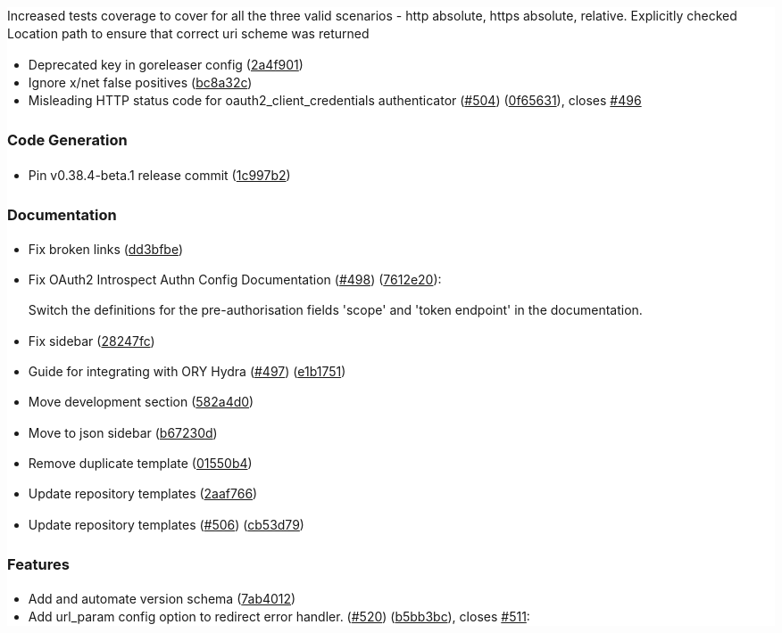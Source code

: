   Increased tests coverage to cover for all the three valid scenarios - http
  absolute, https absolute, relative. Explicitly checked Location path to ensure
  that correct uri scheme was returned

- Deprecated key in goreleaser config
  ([2a4f901](https://github.com/ory/oathkeeper/commit/2a4f90127e66917dfaa72f8089efa5149631434d))
- Ignore x/net false positives
  ([bc8a32c](https://github.com/ory/oathkeeper/commit/bc8a32c9fcf8cbd9fc6b46b9c8d607745fb05a1e))
- Misleading HTTP status code for oauth2_client_credentials authenticator
  ([#504](https://github.com/ory/oathkeeper/issues/504))
  ([0f65631](https://github.com/ory/oathkeeper/commit/0f65631af61e6a4098745f0149b0154d5dd7386c)),
  closes [#496](https://github.com/ory/oathkeeper/issues/496)

### Code Generation

- Pin v0.38.4-beta.1 release commit
  ([1c997b2](https://github.com/ory/oathkeeper/commit/1c997b281b27db9dcc010b299d2df9e0ef126c9d))

### Documentation

- Fix broken links
  ([dd3bfbe](https://github.com/ory/oathkeeper/commit/dd3bfbe01ed450ff88a492c041affeaaf17027c9))
- Fix OAuth2 Introspect Authn Config Documentation
  ([#498](https://github.com/ory/oathkeeper/issues/498))
  ([7612e20](https://github.com/ory/oathkeeper/commit/7612e207e96841aad3dcf5806f5af2cc42024075)):

  Switch the definitions for the pre-authorisation fields 'scope' and 'token
  endpoint' in the documentation.

- Fix sidebar
  ([28247fc](https://github.com/ory/oathkeeper/commit/28247fcf53ed5c47879ada62456ab39b29c5752a))
- Guide for integrating with ORY Hydra
  ([#497](https://github.com/ory/oathkeeper/issues/497))
  ([e1b1751](https://github.com/ory/oathkeeper/commit/e1b175183b8ce9e7d2befae3269d2c5cd959e3e0))
- Move development section
  ([582a4d0](https://github.com/ory/oathkeeper/commit/582a4d0e880649cc64aa647b2c35e432b3f234e2))
- Move to json sidebar
  ([b67230d](https://github.com/ory/oathkeeper/commit/b67230d038ef0b101c6362ab3e1c34a6924cfc96))
- Remove duplicate template
  ([01550b4](https://github.com/ory/oathkeeper/commit/01550b4e28b45b4deb1c1a3f685a1962f7633833))
- Update repository templates
  ([2aaf766](https://github.com/ory/oathkeeper/commit/2aaf766444cb9ae9b794c9638553a32931276a39))
- Update repository templates
  ([#506](https://github.com/ory/oathkeeper/issues/506))
  ([cb53d79](https://github.com/ory/oathkeeper/commit/cb53d79f4ee36266ed7d2c5a1de6147884cbb3cf))

### Features

- Add and automate version schema
  ([7ab4012](https://github.com/ory/oathkeeper/commit/7ab40128352eb4e6639fe4828da7bdd3690e327e))
- Add url_param config option to redirect error handler.
  ([#520](https://github.com/ory/oathkeeper/issues/520))
  ([b5bb3bc](https://github.com/ory/oathkeeper/commit/b5bb3bc6b88ea8b26d53f03477fce1b74f113b97)),
  closes [#511](https://github.com/ory/oathkeeper/issues/511):

